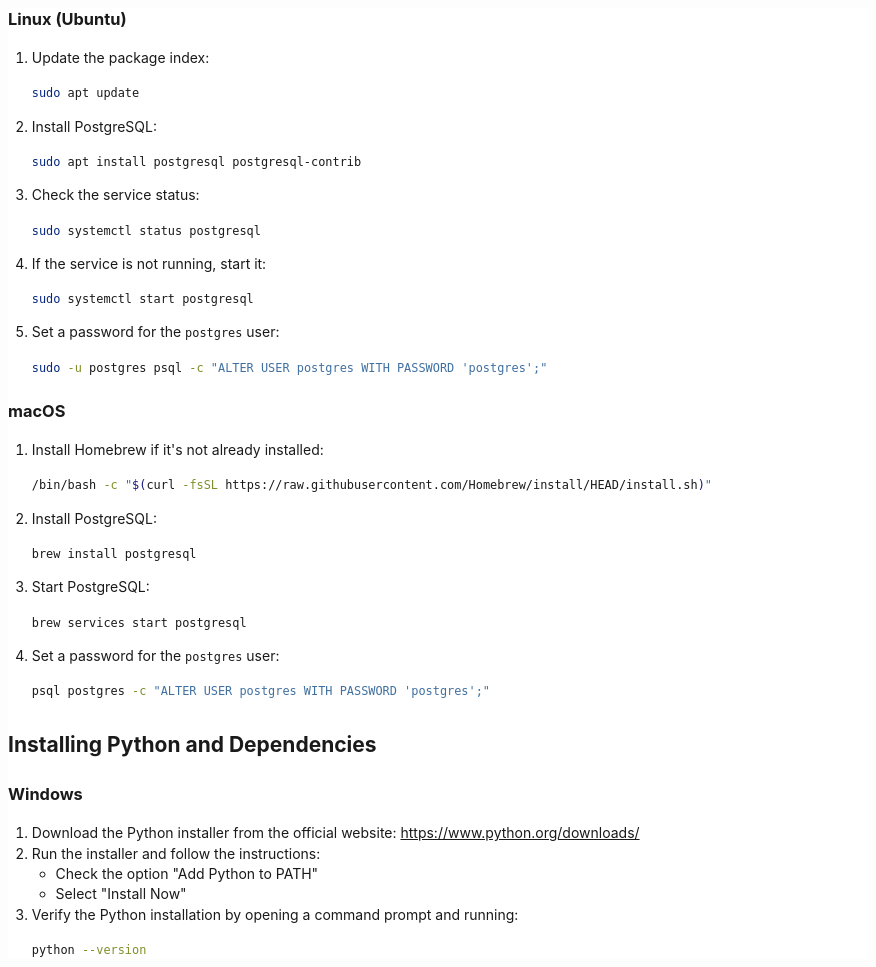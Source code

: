 ### Linux (Ubuntu)

1. Update the package index:
   ```bash
   sudo apt update
   ```

2. Install PostgreSQL:
   ```bash
   sudo apt install postgresql postgresql-contrib
   ```

3. Check the service status:
   ```bash
   sudo systemctl status postgresql
   ```

4. If the service is not running, start it:
   ```bash
   sudo systemctl start postgresql
   ```

5. Set a password for the `postgres` user:
   ```bash
   sudo -u postgres psql -c "ALTER USER postgres WITH PASSWORD 'postgres';"
   ```

### macOS

1. Install Homebrew if it's not already installed:
   ```bash
   /bin/bash -c "$(curl -fsSL https://raw.githubusercontent.com/Homebrew/install/HEAD/install.sh)"
   ```

2. Install PostgreSQL:
   ```bash
   brew install postgresql
   ```

3. Start PostgreSQL:
   ```bash
   brew services start postgresql
   ```

4. Set a password for the `postgres` user:
   ```bash
   psql postgres -c "ALTER USER postgres WITH PASSWORD 'postgres';"
   ```

## Installing Python and Dependencies

### Windows

1. Download the Python installer from the official website: https://www.python.org/downloads/
2. Run the installer and follow the instructions:
   - Check the option "Add Python to PATH"
   - Select "Install Now"
3. Verify the Python installation by opening a command prompt and running:
   ```bash
   python --version
   ```
